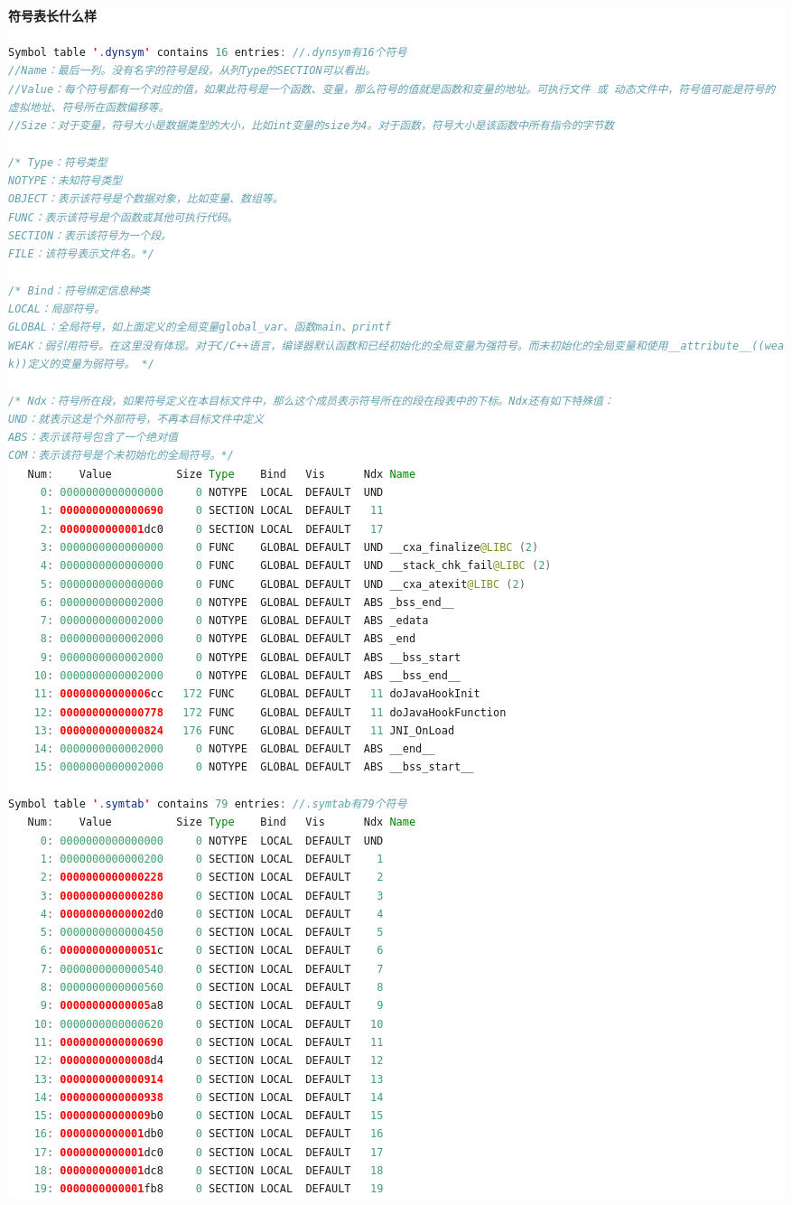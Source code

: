 #### 符号表长什么样

```java
Symbol table '.dynsym' contains 16 entries: //.dynsym有16个符号
//Name：最后一列。没有名字的符号是段，从列Type的SECTION可以看出。
//Value：每个符号都有一个对应的值，如果此符号是一个函数、变量，那么符号的值就是函数和变量的地址。可执行文件 或 动态文件中，符号值可能是符号的虚拟地址、符号所在函数偏移等。
//Size：对于变量，符号大小是数据类型的大小，比如int变量的size为4。对于函数，符号大小是该函数中所有指令的字节数

/* Type：符号类型
NOTYPE：未知符号类型
OBJECT：表示该符号是个数据对象，比如变量、数组等。
FUNC：表示该符号是个函数或其他可执行代码。
SECTION：表示该符号为一个段。
FILE：该符号表示文件名。*/

/* Bind：符号绑定信息种类
LOCAL：局部符号。
GLOBAL：全局符号，如上面定义的全局变量global_var、函数main、printf
WEAK：弱引用符号。在这里没有体现。对于C/C++语言，编译器默认函数和已经初始化的全局变量为强符号。而未初始化的全局变量和使用__attribute__((weak))定义的变量为弱符号。 */

/* Ndx：符号所在段，如果符号定义在本目标文件中，那么这个成员表示符号所在的段在段表中的下标。Ndx还有如下特殊值：
UND：就表示这是个外部符号，不再本目标文件中定义
ABS：表示该符号包含了一个绝对值
COM：表示该符号是个未初始化的全局符号。*/
   Num:    Value          Size Type    Bind   Vis      Ndx Name
     0: 0000000000000000     0 NOTYPE  LOCAL  DEFAULT  UND 
     1: 0000000000000690     0 SECTION LOCAL  DEFAULT   11 
     2: 0000000000001dc0     0 SECTION LOCAL  DEFAULT   17 
     3: 0000000000000000     0 FUNC    GLOBAL DEFAULT  UND __cxa_finalize@LIBC (2)
     4: 0000000000000000     0 FUNC    GLOBAL DEFAULT  UND __stack_chk_fail@LIBC (2)
     5: 0000000000000000     0 FUNC    GLOBAL DEFAULT  UND __cxa_atexit@LIBC (2)
     6: 0000000000002000     0 NOTYPE  GLOBAL DEFAULT  ABS _bss_end__
     7: 0000000000002000     0 NOTYPE  GLOBAL DEFAULT  ABS _edata
     8: 0000000000002000     0 NOTYPE  GLOBAL DEFAULT  ABS _end
     9: 0000000000002000     0 NOTYPE  GLOBAL DEFAULT  ABS __bss_start
    10: 0000000000002000     0 NOTYPE  GLOBAL DEFAULT  ABS __bss_end__
    11: 00000000000006cc   172 FUNC    GLOBAL DEFAULT   11 doJavaHookInit
    12: 0000000000000778   172 FUNC    GLOBAL DEFAULT   11 doJavaHookFunction
    13: 0000000000000824   176 FUNC    GLOBAL DEFAULT   11 JNI_OnLoad
    14: 0000000000002000     0 NOTYPE  GLOBAL DEFAULT  ABS __end__
    15: 0000000000002000     0 NOTYPE  GLOBAL DEFAULT  ABS __bss_start__

Symbol table '.symtab' contains 79 entries: //.symtab有79个符号
   Num:    Value          Size Type    Bind   Vis      Ndx Name
     0: 0000000000000000     0 NOTYPE  LOCAL  DEFAULT  UND 
     1: 0000000000000200     0 SECTION LOCAL  DEFAULT    1 
     2: 0000000000000228     0 SECTION LOCAL  DEFAULT    2 
     3: 0000000000000280     0 SECTION LOCAL  DEFAULT    3 
     4: 00000000000002d0     0 SECTION LOCAL  DEFAULT    4 
     5: 0000000000000450     0 SECTION LOCAL  DEFAULT    5 
     6: 000000000000051c     0 SECTION LOCAL  DEFAULT    6 
     7: 0000000000000540     0 SECTION LOCAL  DEFAULT    7 
     8: 0000000000000560     0 SECTION LOCAL  DEFAULT    8 
     9: 00000000000005a8     0 SECTION LOCAL  DEFAULT    9 
    10: 0000000000000620     0 SECTION LOCAL  DEFAULT   10 
    11: 0000000000000690     0 SECTION LOCAL  DEFAULT   11 
    12: 00000000000008d4     0 SECTION LOCAL  DEFAULT   12 
    13: 0000000000000914     0 SECTION LOCAL  DEFAULT   13 
    14: 0000000000000938     0 SECTION LOCAL  DEFAULT   14 
    15: 00000000000009b0     0 SECTION LOCAL  DEFAULT   15 
    16: 0000000000001db0     0 SECTION LOCAL  DEFAULT   16 
    17: 0000000000001dc0     0 SECTION LOCAL  DEFAULT   17 
    18: 0000000000001dc8     0 SECTION LOCAL  DEFAULT   18 
    19: 0000000000001fb8     0 SECTION LOCAL  DEFAULT   19 
```